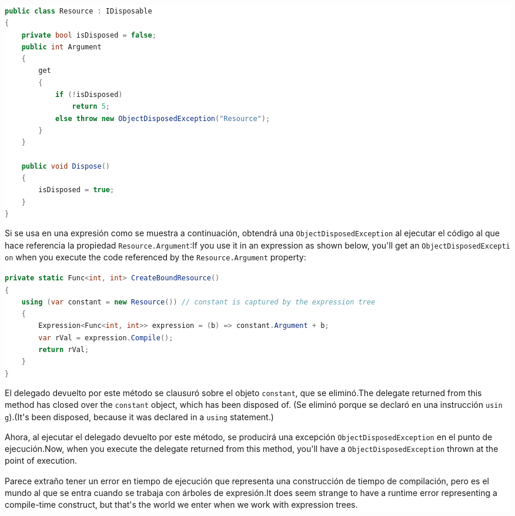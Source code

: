 ```csharp
public class Resource : IDisposable
{
    private bool isDisposed = false;
    public int Argument
    {
        get
        {
            if (!isDisposed)
                return 5;
            else throw new ObjectDisposedException("Resource");
        }
    }

    public void Dispose()
    {
        isDisposed = true;
    }
}
```

<span data-ttu-id="5be64-154">Si se usa en una expresión como se muestra a continuación, obtendrá una `ObjectDisposedException` al ejecutar el código al que hace referencia la propiedad `Resource.Argument`:</span><span class="sxs-lookup"><span data-stu-id="5be64-154">If you use it in an expression as shown below, you'll get an `ObjectDisposedException` when you execute the code referenced by the `Resource.Argument` property:</span></span>

```csharp
private static Func<int, int> CreateBoundResource()
{
    using (var constant = new Resource()) // constant is captured by the expression tree
    {
        Expression<Func<int, int>> expression = (b) => constant.Argument + b;
        var rVal = expression.Compile();
        return rVal;
    }
}
```

<span data-ttu-id="5be64-155">El delegado devuelto por este método se clausuró sobre el objeto `constant`, que se eliminó.</span><span class="sxs-lookup"><span data-stu-id="5be64-155">The delegate returned from this method has closed over the `constant` object, which has been disposed of.</span></span> <span data-ttu-id="5be64-156">(Se eliminó porque se declaró en una instrucción `using`).</span><span class="sxs-lookup"><span data-stu-id="5be64-156">(It's been disposed, because it was declared in a `using` statement.)</span></span>

<span data-ttu-id="5be64-157">Ahora, al ejecutar el delegado devuelto por este método, se producirá una excepción `ObjectDisposedException` en el punto de ejecución.</span><span class="sxs-lookup"><span data-stu-id="5be64-157">Now, when you execute the delegate returned from this method, you'll have a `ObjectDisposedException` thrown at the point of execution.</span></span>

<span data-ttu-id="5be64-158">Parece extraño tener un error en tiempo de ejecución que representa una construcción de tiempo de compilación, pero es el mundo al que se entra cuando se trabaja con árboles de expresión.</span><span class="sxs-lookup"><span data-stu-id="5be64-158">It does seem strange to have a runtime error representing a compile-time construct, but that's the world we enter when we work with expression trees.</span></span>
